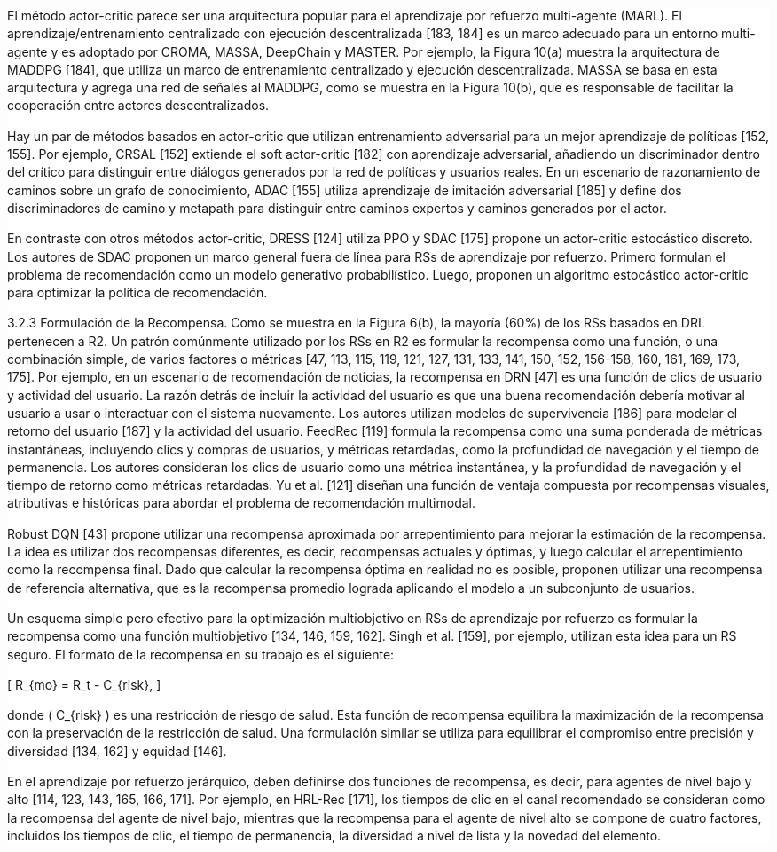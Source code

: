 El método actor-critic parece ser una arquitectura popular para el aprendizaje por refuerzo multi-agente (MARL). El aprendizaje/entrenamiento centralizado con ejecución descentralizada [183, 184] es un marco adecuado para un entorno multi-agente y es adoptado por CROMA, MASSA, DeepChain y MASTER. Por ejemplo, la Figura 10(a) muestra la arquitectura de MADDPG [184], que utiliza un marco de entrenamiento centralizado y ejecución descentralizada. MASSA se basa en esta arquitectura y agrega una red de señales al MADDPG, como se muestra en la Figura 10(b), que es responsable de facilitar la cooperación entre actores descentralizados.

Hay un par de métodos basados en actor-critic que utilizan entrenamiento adversarial para un mejor aprendizaje de políticas [152, 155]. Por ejemplo, CRSAL [152] extiende el soft actor-critic [182] con aprendizaje adversarial, añadiendo un discriminador dentro del crítico para distinguir entre diálogos generados por la red de políticas y usuarios reales. En un escenario de razonamiento de caminos sobre un grafo de conocimiento, ADAC [155] utiliza aprendizaje de imitación adversarial [185] y define dos discriminadores de camino y metapath para distinguir entre caminos expertos y caminos generados por el actor.

En contraste con otros métodos actor-critic, DRESS [124] utiliza PPO y SDAC [175] propone un actor-critic estocástico discreto. Los autores de SDAC proponen un marco general fuera de línea para RSs de aprendizaje por refuerzo. Primero formulan el problema de recomendación como un modelo generativo probabilístico. Luego, proponen un algoritmo estocástico actor-critic para optimizar la política de recomendación.

3.2.3 Formulación de la Recompensa. Como se muestra en la Figura 6(b), la mayoría (60%) de los RSs basados en DRL pertenecen a R2. Un patrón comúnmente utilizado por los RSs en R2 es formular la recompensa como una función, o una combinación simple, de varios factores o métricas [47, 113, 115, 119, 121, 127, 131, 133, 141, 150, 152, 156-158, 160, 161, 169, 173, 175]. Por ejemplo, en un escenario de recomendación de noticias, la recompensa en DRN [47] es una función de clics de usuario y actividad del usuario. La razón detrás de incluir la actividad del usuario es que una buena recomendación debería motivar al usuario a usar o interactuar con el sistema nuevamente. Los autores utilizan modelos de supervivencia [186] para modelar el retorno del usuario [187] y la actividad del usuario. FeedRec [119] formula la recompensa como una suma ponderada de métricas instantáneas, incluyendo clics y compras de usuarios, y métricas retardadas, como la profundidad de navegación y el tiempo de permanencia. Los autores consideran los clics de usuario como una métrica instantánea, y la profundidad de navegación y el tiempo de retorno como métricas retardadas. Yu et al. [121] diseñan una función de ventaja compuesta por recompensas visuales, atributivas e históricas para abordar el problema de recomendación multimodal.

Robust DQN [43] propone utilizar una recompensa aproximada por arrepentimiento para mejorar la estimación de la recompensa. La idea es utilizar dos recompensas diferentes, es decir, recompensas actuales y óptimas, y luego calcular el arrepentimiento como la recompensa final. Dado que calcular la recompensa óptima en realidad no es posible, proponen utilizar una recompensa de referencia alternativa, que es la recompensa promedio lograda aplicando el modelo a un subconjunto de usuarios.

Un esquema simple pero efectivo para la optimización multiobjetivo en RSs de aprendizaje por refuerzo es formular la recompensa como una función multiobjetivo [134, 146, 159, 162]. Singh et al. [159], por ejemplo, utilizan esta idea para un RS seguro. El formato de la recompensa en su trabajo es el siguiente:

\[ R_{mo} = R_t - C_{risk}, \]

donde \( C_{risk} \) es una restricción de riesgo de salud. Esta función de recompensa equilibra la maximización de la recompensa con la preservación de la restricción de salud. Una formulación similar se utiliza para equilibrar el compromiso entre precisión y diversidad [134, 162] y equidad [146].

En el aprendizaje por refuerzo jerárquico, deben definirse dos funciones de recompensa, es decir, para agentes de nivel bajo y alto [114, 123, 143, 165, 166, 171]. Por ejemplo, en HRL-Rec [171], los tiempos de clic en el canal recomendado se consideran como la recompensa del agente de nivel bajo, mientras que la recompensa para el agente de nivel alto se compone de cuatro factores, incluidos los tiempos de clic, el tiempo de permanencia, la diversidad a nivel de lista y la novedad del elemento.
